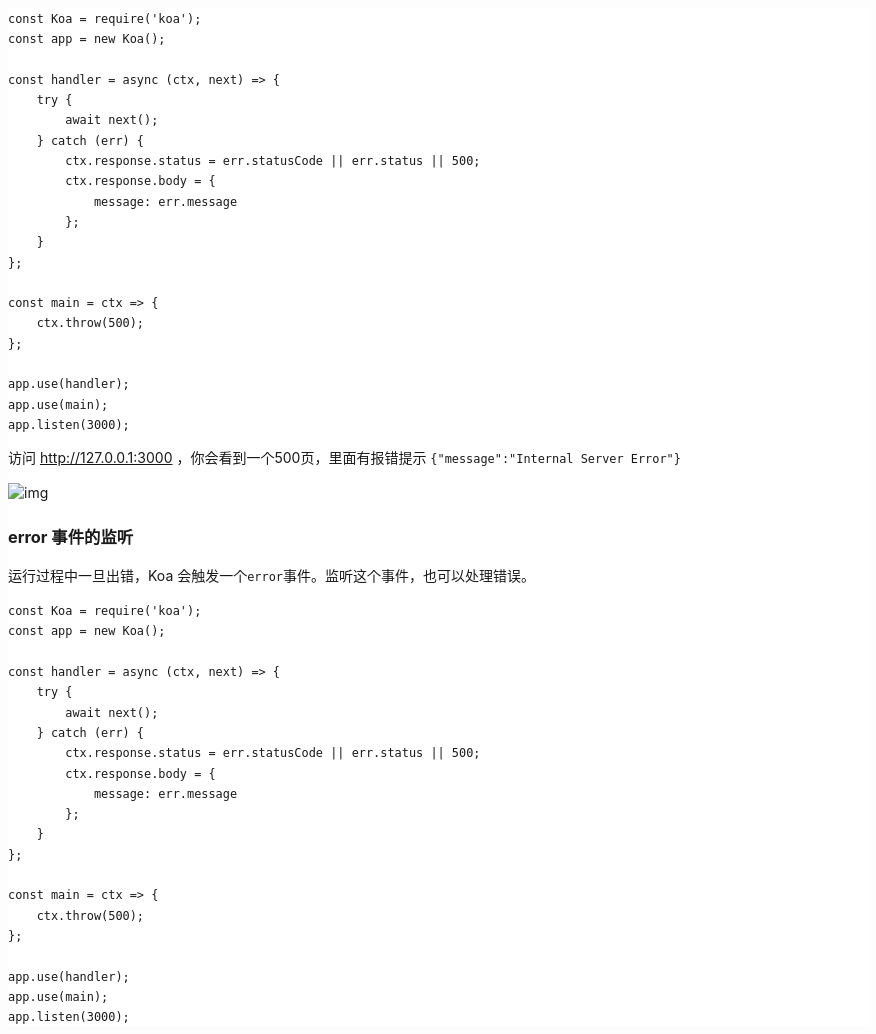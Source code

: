 ```
const Koa = require('koa');
const app = new Koa();

const handler = async (ctx, next) => {
    try {
        await next();
    } catch (err) {
        ctx.response.status = err.statusCode || err.status || 500;
        ctx.response.body = {
            message: err.message
        };
    }
};

const main = ctx => {
    ctx.throw(500);
};

app.use(handler);
app.use(main);
app.listen(3000);
```

访问 http://127.0.0.1:3000 ，你会看到一个500页，里面有报错提示 `{"message":"Internal Server Error"}`

![img](https://cdn.pbrd.co/images/HxirnEC.png)



### error 事件的监听

运行过程中一旦出错，Koa 会触发一个`error`事件。监听这个事件，也可以处理错误。

```
const Koa = require('koa');
const app = new Koa();

const handler = async (ctx, next) => {
    try {
        await next();
    } catch (err) {
        ctx.response.status = err.statusCode || err.status || 500;
        ctx.response.body = {
            message: err.message
        };
    }
};

const main = ctx => {
    ctx.throw(500);
};

app.use(handler);
app.use(main);
app.listen(3000);
```

